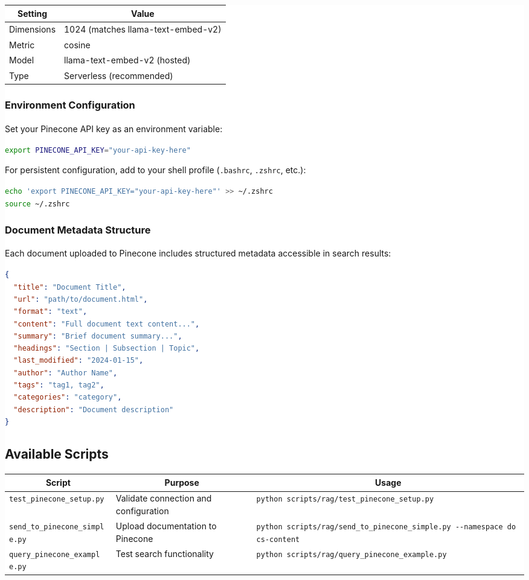 | Setting | Value |
|---------|-------|
| Dimensions | 1024 (matches llama-text-embed-v2) |
| Metric | cosine |
| Model | llama-text-embed-v2 (hosted) |
| Type | Serverless (recommended) |

### Environment Configuration

Set your Pinecone API key as an environment variable:

```bash
export PINECONE_API_KEY="your-api-key-here"
```

For persistent configuration, add to your shell profile (`.bashrc`, `.zshrc`, etc.):

```bash
echo 'export PINECONE_API_KEY="your-api-key-here"' >> ~/.zshrc
source ~/.zshrc
```

### Document Metadata Structure

Each document uploaded to Pinecone includes structured metadata accessible in search results:

```json
{
  "title": "Document Title",
  "url": "path/to/document.html", 
  "format": "text",
  "content": "Full document text content...",
  "summary": "Brief document summary...",
  "headings": "Section | Subsection | Topic",
  "last_modified": "2024-01-15",
  "author": "Author Name",
  "tags": "tag1, tag2",
  "categories": "category",
  "description": "Document description"
}
```

## Available Scripts

| Script | Purpose | Usage |
|--------|---------|-------|
| `test_pinecone_setup.py` | Validate connection and configuration | `python scripts/rag/test_pinecone_setup.py` |
| `send_to_pinecone_simple.py` | Upload documentation to Pinecone | `python scripts/rag/send_to_pinecone_simple.py --namespace docs-content` |
| `query_pinecone_example.py` | Test search functionality | `python scripts/rag/query_pinecone_example.py` |
